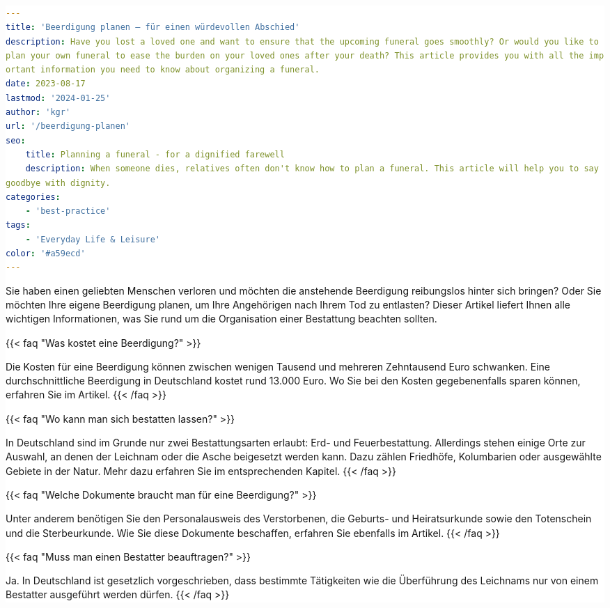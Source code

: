 ```yaml
---
title: 'Beerdigung planen – für einen würdevollen Abschied'
description: Have you lost a loved one and want to ensure that the upcoming funeral goes smoothly? Or would you like to plan your own funeral to ease the burden on your loved ones after your death? This article provides you with all the important information you need to know about organizing a funeral.
date: 2023-08-17
lastmod: '2024-01-25'
author: 'kgr'
url: '/beerdigung-planen'
seo:
    title: Planning a funeral - for a dignified farewell
    description: When someone dies, relatives often don't know how to plan a funeral. This article will help you to say goodbye with dignity.
categories:
    - 'best-practice'
tags:
    - 'Everyday Life & Leisure'
color: '#a59ecd'
---
```


Sie haben einen geliebten Menschen verloren und möchten die anstehende Beerdigung reibungslos hinter sich bringen? Oder Sie möchten Ihre eigene Beerdigung planen, um Ihre Angehörigen nach Ihrem Tod zu entlasten? Dieser Artikel liefert Ihnen alle wichtigen Informationen, was Sie rund um die Organisation einer Bestattung beachten sollten.

{{< faq "Was kostet eine Beerdigung?" >}}

Die Kosten für eine Beerdigung können zwischen wenigen Tausend und mehreren Zehntausend Euro schwanken. Eine durchschnittliche Beerdigung in Deutschland kostet rund 13.000 Euro. Wo Sie bei den Kosten gegebenenfalls sparen können, erfahren Sie im Artikel.
{{< /faq >}}

{{< faq "Wo kann man sich bestatten lassen?" >}}

In Deutschland sind im Grunde nur zwei Bestattungsarten erlaubt: Erd- und Feuerbestattung. Allerdings stehen einige Orte zur Auswahl, an denen der Leichnam oder die Asche beigesetzt werden kann. Dazu zählen Friedhöfe, Kolumbarien oder ausgewählte Gebiete in der Natur. Mehr dazu erfahren Sie im entsprechenden Kapitel.
{{< /faq >}}

{{< faq "Welche Dokumente braucht man für eine Beerdigung?" >}}

Unter anderem benötigen Sie den Personalausweis des Verstorbenen, die Geburts- und Heiratsurkunde sowie den Totenschein und die Sterbeurkunde. Wie Sie diese Dokumente beschaffen, erfahren Sie ebenfalls im Artikel.
{{< /faq >}}

{{< faq "Muss man einen Bestatter beauftragen?" >}}

Ja. In Deutschland ist gesetzlich vorgeschrieben, dass bestimmte Tätigkeiten wie die Überführung des Leichnams nur von einem Bestatter ausgeführt werden dürfen.
{{< /faq >}}
